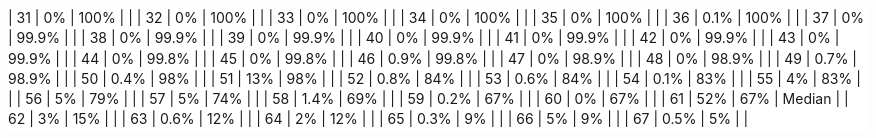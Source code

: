 | 31 | 0% | 100% |  |
| 32 | 0% | 100% |  |
| 33 | 0% | 100% |  |
| 34 | 0% | 100% |  |
| 35 | 0% | 100% |  |
| 36 | 0.1% | 100% |  |
| 37 | 0% | 99.9% |  |
| 38 | 0% | 99.9% |  |
| 39 | 0% | 99.9% |  |
| 40 | 0% | 99.9% |  |
| 41 | 0% | 99.9% |  |
| 42 | 0% | 99.9% |  |
| 43 | 0% | 99.9% |  |
| 44 | 0% | 99.8% |  |
| 45 | 0% | 99.8% |  |
| 46 | 0.9% | 99.8% |  |
| 47 | 0% | 98.9% |  |
| 48 | 0% | 98.9% |  |
| 49 | 0.7% | 98.9% |  |
| 50 | 0.4% | 98% |  |
| 51 | 13% | 98% |  |
| 52 | 0.8% | 84% |  |
| 53 | 0.6% | 84% |  |
| 54 | 0.1% | 83% |  |
| 55 | 4% | 83% |  |
| 56 | 5% | 79% |  |
| 57 | 5% | 74% |  |
| 58 | 1.4% | 69% |  |
| 59 | 0.2% | 67% |  |
| 60 | 0% | 67% |  |
| 61 | 52% | 67% | Median |
| 62 | 3% | 15% |  |
| 63 | 0.6% | 12% |  |
| 64 | 2% | 12% |  |
| 65 | 0.3% | 9% |  |
| 66 | 5% | 9% |  |
| 67 | 0.5% | 5% |  |